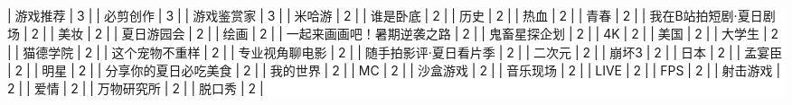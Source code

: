 | 游戏推荐 | 3 |
| 必剪创作 | 3 |
| 游戏鉴赏家 | 3 |
| 米哈游 | 2 |
| 谁是卧底 | 2 |
| 历史 | 2 |
| 热血 | 2 |
| 青春 | 2 |
| 我在B站拍短剧·夏日剧场 | 2 |
| 美妆 | 2 |
| 夏日游园会 | 2 |
| 绘画 | 2 |
| 一起来画画吧！暑期逆袭之路 | 2 |
| 鬼畜星探企划 | 2 |
| 4K | 2 |
| 美国 | 2 |
| 大学生 | 2 |
| 猫德学院 | 2 |
| 这个宠物不重样 | 2 |
| 专业视角聊电影 | 2 |
| 随手拍影评·夏日看片季 | 2 |
| 二次元 | 2 |
| 崩坏3 | 2 |
| 日本 | 2 |
| 孟宴臣 | 2 |
| 明星 | 2 |
| 分享你的夏日必吃美食 | 2 |
| 我的世界 | 2 |
| MC | 2 |
| 沙盒游戏 | 2 |
| 音乐现场 | 2 |
| LIVE | 2 |
| FPS | 2 |
| 射击游戏 | 2 |
| 爱情 | 2 |
| 万物研究所 | 2 |
| 脱口秀 | 2 |